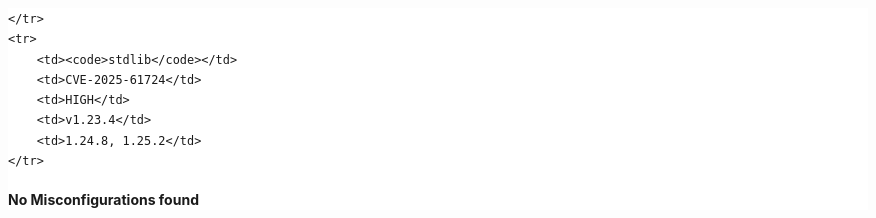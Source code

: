     </tr>
    <tr>
        <td><code>stdlib</code></td>
        <td>CVE-2025-61724</td>
        <td>HIGH</td>
        <td>v1.23.4</td>
        <td>1.24.8, 1.25.2</td>
    </tr>
</table>
<h4>No Misconfigurations found</h4>

